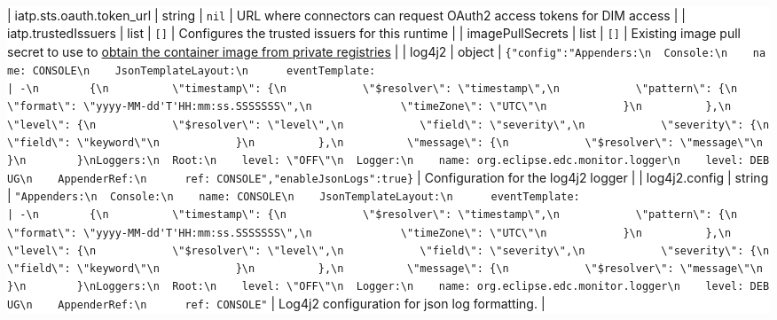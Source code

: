 | iatp.sts.oauth.token_url                              | string | `nil`                                                                                                                                                                                                                                                                                                                                                                                       | URL where connectors can request OAuth2 access tokens for DIM access                                                                                                                                                                                                                                                                                                                                                                                                                                                                                                                                                                                                                                                        |
| iatp.trustedIssuers                                   | list   | `[]`                                                                                                                                                                                                                                                                                                                                                                                        | Configures the trusted issuers for this runtime                                                                                                                                                                                                                                                                                                                                                                                                                                                                                                                                                                                                                                                                             |
| imagePullSecrets                                      | list   | `[]`                                                                                                                                                                                                                                                                                                                                                                                        | Existing image pull secret to use to [obtain the container image from private registries](https://kubernetes.io/docs/concepts/containers/images/#using-a-private-registry)                                                                                                                                                                                                                                                                                                                                                                                                                                                                                                                                                  |
| log4j2                                                | object | `{"config":"Appenders:\n  Console:\n    name: CONSOLE\n    JsonTemplateLayout:\n      eventTemplate:                                                                                                                                                                                                                                                                                        | -\n        {\n          \"timestamp\": {\n            \"$resolver\": \"timestamp\",\n            \"pattern\": {\n              \"format\": \"yyyy-MM-dd'T'HH:mm:ss.SSSSSSS\",\n              \"timeZone\": \"UTC\"\n            }\n          },\n          \"level\": {\n            \"$resolver\": \"level\",\n            \"field\": \"severity\",\n            \"severity\": {\n              \"field\": \"keyword\"\n            }\n          },\n          \"message\": {\n            \"$resolver\": \"message\"\n          }\n        }\nLoggers:\n  Root:\n    level: \"OFF\"\n  Logger:\n    name: org.eclipse.edc.monitor.logger\n    level: DEBUG\n    AppenderRef:\n      ref: CONSOLE","enableJsonLogs":true}` | Configuration for the log4j2 logger |
| log4j2.config                                         | string | `"Appenders:\n  Console:\n    name: CONSOLE\n    JsonTemplateLayout:\n      eventTemplate:                                                                                                                                                                                                                                                                                                  | -\n        {\n          \"timestamp\": {\n            \"$resolver\": \"timestamp\",\n            \"pattern\": {\n              \"format\": \"yyyy-MM-dd'T'HH:mm:ss.SSSSSSS\",\n              \"timeZone\": \"UTC\"\n            }\n          },\n          \"level\": {\n            \"$resolver\": \"level\",\n            \"field\": \"severity\",\n            \"severity\": {\n              \"field\": \"keyword\"\n            }\n          },\n          \"message\": {\n            \"$resolver\": \"message\"\n          }\n        }\nLoggers:\n  Root:\n    level: \"OFF\"\n  Logger:\n    name: org.eclipse.edc.monitor.logger\n    level: DEBUG\n    AppenderRef:\n      ref: CONSOLE"`                        | Log4j2 configuration for json log formatting. |
